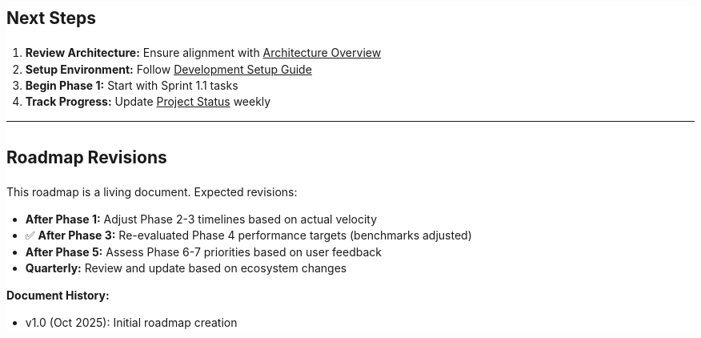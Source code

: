 
## Next Steps

1. **Review Architecture:** Ensure alignment with [Architecture Overview](00-ARCHITECTURE.md)
2. **Setup Environment:** Follow [Development Setup Guide](03-DEV-SETUP.md)
3. **Begin Phase 1:** Start with Sprint 1.1 tasks
4. **Track Progress:** Update [Project Status](10-PROJECT-STATUS.md) weekly

---

## Roadmap Revisions

This roadmap is a living document. Expected revisions:

- **After Phase 1:** Adjust Phase 2-3 timelines based on actual velocity
- ✅ **After Phase 3:** Re-evaluated Phase 4 performance targets (benchmarks adjusted)
- **After Phase 5:** Assess Phase 6-7 priorities based on user feedback
- **Quarterly:** Review and update based on ecosystem changes

**Document History:**

- v1.0 (Oct 2025): Initial roadmap creation
